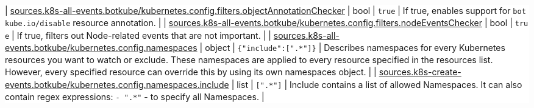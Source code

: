 | [sources.k8s-all-events.botkube/kubernetes.config.filters.objectAnnotationChecker](https://github.com/kubeshop/botkube/blob/release-1.5/helm/botkube/values.yaml#L200)                        | bool   | `true`                                                                                                                                                                                                                                                                                                                                                                                                                                                                                                                                                                                                                       | If true, enables support for `botkube.io/disable` resource annotation.                                                                                                                                                                                                                                                                                                                                                                                             |
| [sources.k8s-all-events.botkube/kubernetes.config.filters.nodeEventsChecker](https://github.com/kubeshop/botkube/blob/release-1.5/helm/botkube/values.yaml#L202)                              | bool   | `true`                                                                                                                                                                                                                                                                                                                                                                                                                                                                                                                                                                                                                       | If true, filters out Node-related events that are not important.                                                                                                                                                                                                                                                                                                                                                                                                   |
| [sources.k8s-all-events.botkube/kubernetes.config.namespaces](https://github.com/kubeshop/botkube/blob/release-1.5/helm/botkube/values.yaml#L206)                                             | object | `{"include":[".*"]}`                                                                                                                                                                                                                                                                                                                                                                                                                                                                                                                                                                                                         | Describes namespaces for every Kubernetes resources you want to watch or exclude. These namespaces are applied to every resource specified in the resources list. However, every specified resource can override this by using its own namespaces object.                                                                                                                                                                                                          |
| [sources.k8s-create-events.botkube/kubernetes.config.namespaces.include](https://github.com/kubeshop/botkube/blob/release-1.5/helm/botkube/values.yaml#L210)                                  | list   | `[".*"]`                                                                                                                                                                                                                                                                                                                                                                                                                                                                                                                                                                                                                     | Include contains a list of allowed Namespaces. It can also contain regex expressions: `- ".*"` - to specify all Namespaces.                                                                                                                                                                                                                                                                                                                                        |